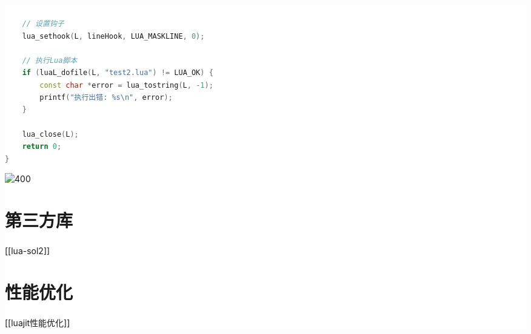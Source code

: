 ```cpp

    // 设置钩子
    lua_sethook(L, lineHook, LUA_MASKLINE, 0);

    // 执行Lua脚本
    if (luaL_dofile(L, "test2.lua") != LUA_OK) {
        const char *error = lua_tostring(L, -1);
        printf("执行出错: %s\n", error);
    }

    lua_close(L);
    return 0;
}
```

![400](https://pic-1315225359.cos.ap-shanghai.myqcloud.com/20240331190543.png)

# 第三方库

[[lua-sol2]]

# 性能优化

[[luajit性能优化]]

